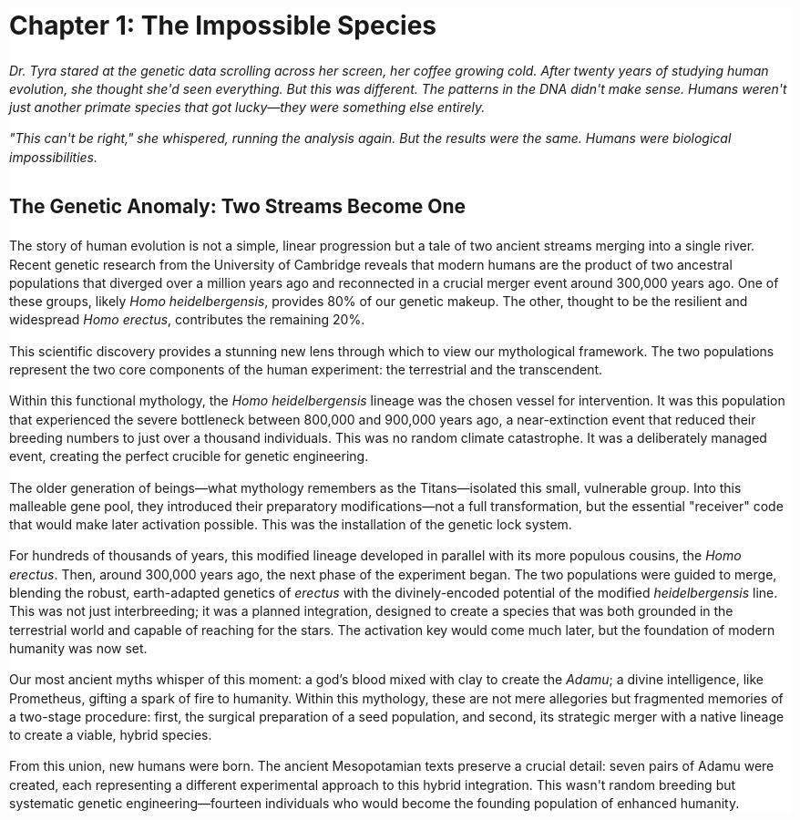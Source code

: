 # Chapter 1: The Impossible Species

*Dr. Tyra stared at the genetic data scrolling across her screen, her coffee growing cold. After twenty years of studying human evolution, she thought she'd seen everything. But this was different. The patterns in the DNA didn't make sense. Humans weren't just another primate species that got lucky—they were something else entirely.*

*"This can't be right," she whispered, running the analysis again. But the results were the same. Humans were biological impossibilities.*

## The Genetic Anomaly: Two Streams Become One

The story of human evolution is not a simple, linear progression but a tale of two ancient streams merging into a single river. Recent genetic research from the University of Cambridge reveals that modern humans are the product of two ancestral populations that diverged over a million years ago and reconnected in a crucial merger event around 300,000 years ago. One of these groups, likely *Homo heidelbergensis*, provides 80% of our genetic makeup. The other, thought to be the resilient and widespread *Homo erectus*, contributes the remaining 20%.

This scientific discovery provides a stunning new lens through which to view our mythological framework. The two populations represent the two core components of the human experiment: the terrestrial and the transcendent.

Within this functional mythology, the *Homo heidelbergensis* lineage was the chosen vessel for intervention. It was this population that experienced the severe bottleneck between 800,000 and 900,000 years ago, a near-extinction event that reduced their breeding numbers to just over a thousand individuals. This was no random climate catastrophe. It was a deliberately managed event, creating the perfect crucible for genetic engineering.

The older generation of beings—what mythology remembers as the Titans—isolated this small, vulnerable group. Into this malleable gene pool, they introduced their preparatory modifications—not a full transformation, but the essential "receiver" code that would make later activation possible. This was the installation of the genetic lock system.

For hundreds of thousands of years, this modified lineage developed in parallel with its more populous cousins, the *Homo erectus*. Then, around 300,000 years ago, the next phase of the experiment began. The two populations were guided to merge, blending the robust, earth-adapted genetics of *erectus* with the divinely-encoded potential of the modified *heidelbergensis* line. This was not just interbreeding; it was a planned integration, designed to create a species that was both grounded in the terrestrial world and capable of reaching for the stars. The activation key would come much later, but the foundation of modern humanity was now set.

Our most ancient myths whisper of this moment: a god’s blood mixed with clay to create the *Adamu*; a divine intelligence, like Prometheus, gifting a spark of fire to humanity. Within this mythology, these are not mere allegories but fragmented memories of a two-stage procedure: first, the surgical preparation of a seed population, and second, its strategic merger with a native lineage to create a viable, hybrid species.

From this union, new humans were born. The ancient Mesopotamian texts preserve a crucial detail: seven pairs of Adamu were created, each representing a different experimental approach to this hybrid integration. This wasn't random breeding but systematic genetic engineering—fourteen individuals who would become the founding population of enhanced humanity.
